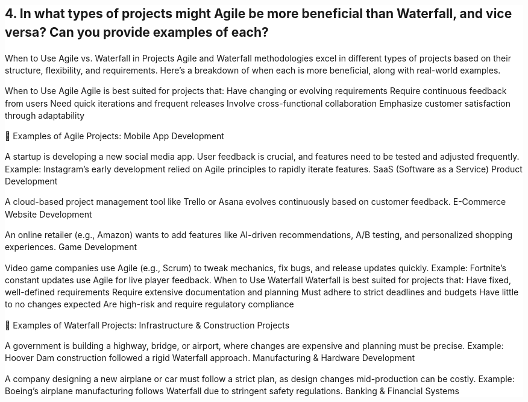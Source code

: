 ## 4. In what types of projects might Agile be more beneficial than Waterfall, and vice versa? Can you provide examples of each?
When to Use Agile vs. Waterfall in Projects
Agile and Waterfall methodologies excel in different types of projects based on their structure, flexibility, and requirements. Here’s a breakdown of when each is more beneficial, along with real-world examples.

 When to Use Agile
Agile is best suited for projects that:
 Have changing or evolving requirements
 Require continuous feedback from users
 Need quick iterations and frequent releases
 Involve cross-functional collaboration
 Emphasize customer satisfaction through adaptability

🔹 Examples of Agile Projects:
Mobile App Development

A startup is developing a new social media app. User feedback is crucial, and features need to be tested and adjusted frequently.
Example: Instagram’s early development relied on Agile principles to rapidly iterate features.
SaaS (Software as a Service) Product Development

A cloud-based project management tool like Trello or Asana evolves continuously based on customer feedback.
E-Commerce Website Development

An online retailer (e.g., Amazon) wants to add features like AI-driven recommendations, A/B testing, and personalized shopping experiences.
Game Development

Video game companies use Agile (e.g., Scrum) to tweak mechanics, fix bugs, and release updates quickly.
Example: Fortnite’s constant updates use Agile for live player feedback.
 When to Use Waterfall
Waterfall is best suited for projects that:
 Have fixed, well-defined requirements
 Require extensive documentation and planning
 Must adhere to strict deadlines and budgets
 Have little to no changes expected
 Are high-risk and require regulatory compliance

🔹 Examples of Waterfall Projects:
Infrastructure & Construction Projects

A government is building a highway, bridge, or airport, where changes are expensive and planning must be precise.
Example: Hoover Dam construction followed a rigid Waterfall approach.
Manufacturing & Hardware Development

A company designing a new airplane or car must follow a strict plan, as design changes mid-production can be costly.
Example: Boeing’s airplane manufacturing follows Waterfall due to stringent safety regulations.
Banking & Financial Systems
